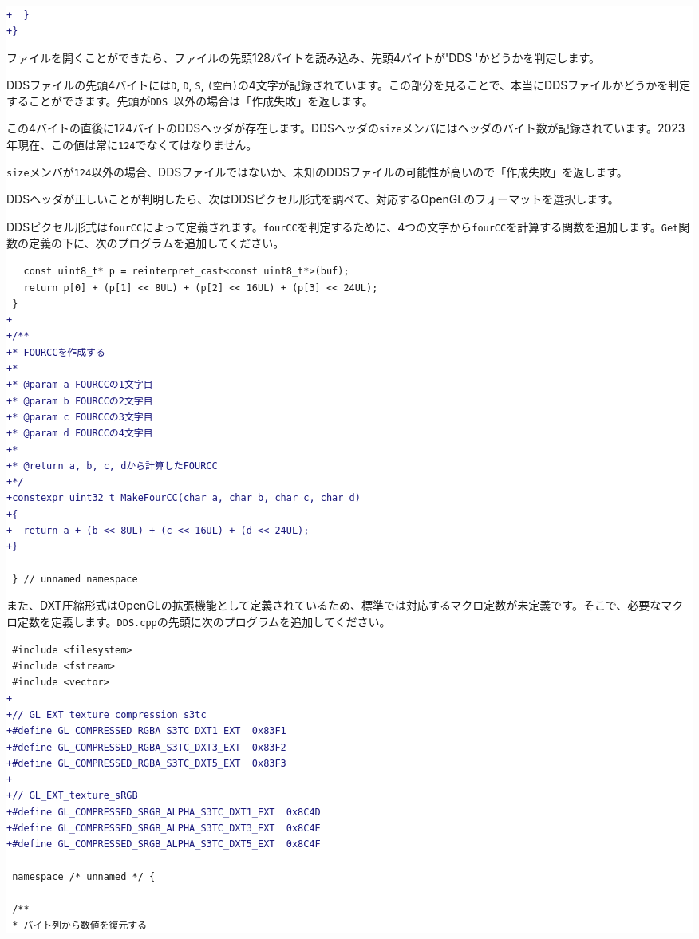 ```diff
+  }
+}
```

ファイルを開くことができたら、ファイルの先頭128バイトを読み込み、先頭4バイトが'DDS 'かどうかを判定します。

DDSファイルの先頭4バイトには`D`, `D`, `S`, `(空白)`の4文字が記録されています。この部分を見ることで、本当にDDSファイルかどうかを判定することができます。先頭が`DDS `以外の場合は「作成失敗」を返します。

この4バイトの直後に124バイトのDDSヘッダが存在します。DDSヘッダの`size`メンバにはヘッダのバイト数が記録されています。2023年現在、この値は常に`124`でなくてはなりません。

`size`メンバが`124`以外の場合、DDSファイルではないか、未知のDDSファイルの可能性が高いので「作成失敗」を返します。

DDSヘッダが正しいことが判明したら、次はDDSピクセル形式を調べて、対応するOpenGLのフォーマットを選択します。

DDSピクセル形式は`fourCC`によって定義されます。`fourCC`を判定するために、4つの文字から`fourCC`を計算する関数を追加します。`Get`関数の定義の下に、次のプログラムを追加してください。

```diff
   const uint8_t* p = reinterpret_cast<const uint8_t*>(buf);
   return p[0] + (p[1] << 8UL) + (p[2] << 16UL) + (p[3] << 24UL);
 }
+
+/**
+* FOURCCを作成する
+*
+* @param a FOURCCの1文字目
+* @param b FOURCCの2文字目
+* @param c FOURCCの3文字目
+* @param d FOURCCの4文字目
+*
+* @return a, b, c, dから計算したFOURCC
+*/
+constexpr uint32_t MakeFourCC(char a, char b, char c, char d)
+{
+  return a + (b << 8UL) + (c << 16UL) + (d << 24UL);
+}

 } // unnamed namespace
```

また、DXT圧縮形式はOpenGLの拡張機能として定義されているため、標準では対応するマクロ定数が未定義です。そこで、必要なマクロ定数を定義します。`DDS.cpp`の先頭に次のプログラムを追加してください。

```diff
 #include <filesystem>
 #include <fstream>
 #include <vector>
+
+// GL_EXT_texture_compression_s3tc
+#define GL_COMPRESSED_RGBA_S3TC_DXT1_EXT  0x83F1
+#define GL_COMPRESSED_RGBA_S3TC_DXT3_EXT  0x83F2
+#define GL_COMPRESSED_RGBA_S3TC_DXT5_EXT  0x83F3
+
+// GL_EXT_texture_sRGB
+#define GL_COMPRESSED_SRGB_ALPHA_S3TC_DXT1_EXT  0x8C4D
+#define GL_COMPRESSED_SRGB_ALPHA_S3TC_DXT3_EXT  0x8C4E
+#define GL_COMPRESSED_SRGB_ALPHA_S3TC_DXT5_EXT  0x8C4F

 namespace /* unnamed */ {

 /**
 * バイト列から数値を復元する
```

